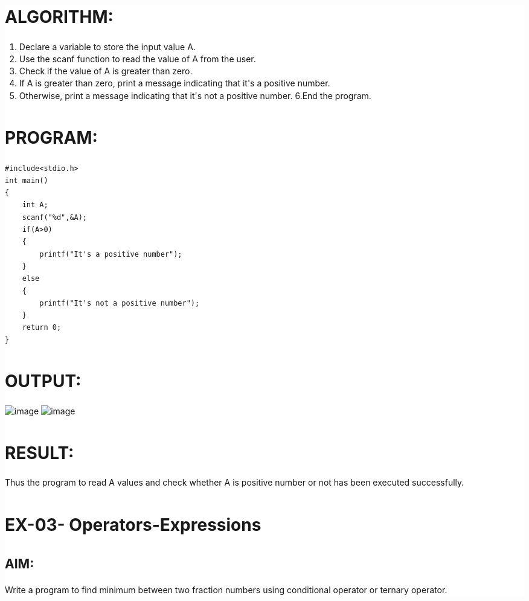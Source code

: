 # ALGORITHM:
1.	Declare a variable to store the input value A.
2.	Use the scanf function to read the value of A from the user.
3.	Check if the value of A is greater than zero.
4.	If A is greater than zero, print a message indicating that it's a positive number. 
5.	Otherwise, print a message indicating that it's not a positive number.
6.End the program.

# PROGRAM:
```
#include<stdio.h>
int main()
{
    int A;
    scanf("%d",&A);
    if(A>0)
    {
        printf("It's a positive number");
    }
    else
    {
        printf("It's not a positive number");
    }
    return 0;
}
```
# OUTPUT:
<img width="1787" height="959" alt="image" src="https://github.com/user-attachments/assets/b57e9337-8aab-43f4-bd7c-cedcec0f9bad" />
<img width="1819" height="977" alt="image" src="https://github.com/user-attachments/assets/cbb9ea23-dcc5-4bd1-b196-a275009ffe34" />












# RESULT:
Thus the program to read A values and check whether A is positive number or not has been executed successfully.
 
 
 


# EX-03- Operators-Expressions
## AIM:
Write a program to find minimum between two fraction numbers using conditional operator or ternary operator.
